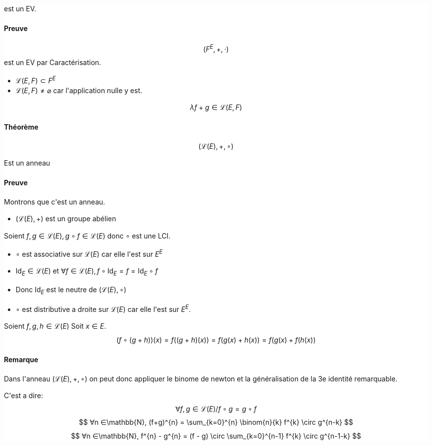 est un EV.

#### Preuve

$$
( F^{E}, +, \cdot) 
$$
est un EV par Caractérisation.

- $\mathcal{L}(E,F) ⊂ F^{E}$
- $\mathcal{L}(E,F) \neq \varnothing$ car l'application nulle y est.

$$
λ f + g  ∈\mathcal{L}(E,F) 
$$


#### Théorème

$$
(\mathcal{L}(E), +, \circ)
$$

Est un anneau

#### Preuve

Montrons que c'est un anneau.

- $(\mathcal{L}(E), +)$ est un groupe abélien

Soient $f,g ∈\mathcal{L}(E), g \circ f  ∈\mathcal{L}(E)$ donc $\circ$ est une LCI.

- $\circ$ est associative sur $\mathcal{L}(E)$ car elle l'est sur $E^{E}$
- $\text{Id}_E ∈\mathcal{L}(E)$ et $∀f  ∈\mathcal{L}(E), f \circ \text{Id}_E = f = \text{Id}_E \circ f$
- Donc $\text{Id}_E$ est le neutre de $(\mathcal{L}(E), \circ)$

- $\circ$ est distributive a droite sur $\mathcal{L}(E)$ car elle l'est sur $E^{E}$.

Soient $f, g, h  ∈\mathcal{L}(E)$ Soit $x ∈ E$.
$$
(f \circ (g +h)) (x) = f((g+h)(x)) = f(g(x) + h(x)) = f(g(x) + f(h(x))
$$

#### Remarque

Dans l'anneau $(\mathcal{L}(E), +, \circ)$ on peut donc appliquer le binome de newton et la généralisation de la 3e identité remarquable.

C'est a dire:
$$
∀ f, g ∈ \mathcal{L}(E) / f \circ g = g \circ f
$$
$$
 ∀n ∈\mathbb{N}, (f+g)^{n} = \sum_{k=0}^{n} \binom{n}{k} f^{k} \circ g^{n-k}
$$
$$
 ∀n  ∈\mathbb{N}, f^{n} - g^{n} = (f - g) \circ \sum_{k=0}^{n-1} f^{k} \circ g^{n-1-k}
$$
